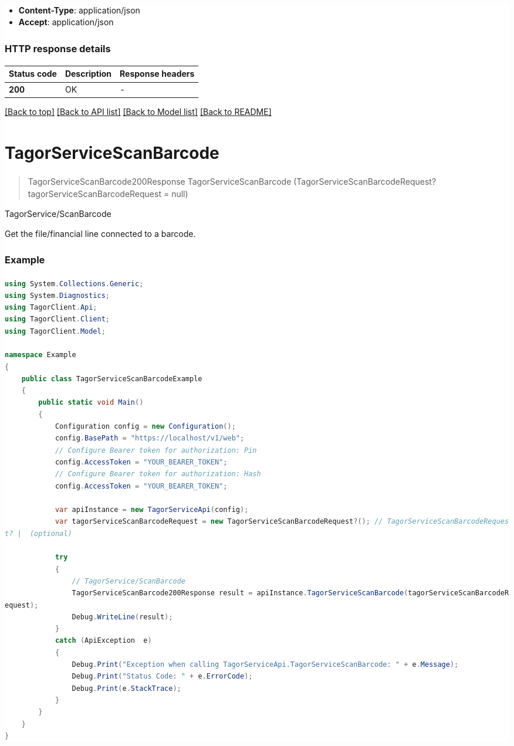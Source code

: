  - **Content-Type**: application/json
 - **Accept**: application/json


### HTTP response details
| Status code | Description | Response headers |
|-------------|-------------|------------------|
| **200** | OK |  -  |

[[Back to top]](#) [[Back to API list]](../README.md#documentation-for-api-endpoints) [[Back to Model list]](../README.md#documentation-for-models) [[Back to README]](../README.md)

<a id="tagorservicescanbarcode"></a>
# **TagorServiceScanBarcode**
> TagorServiceScanBarcode200Response TagorServiceScanBarcode (TagorServiceScanBarcodeRequest? tagorServiceScanBarcodeRequest = null)

TagorService/ScanBarcode

Get the file/financial line connected to a barcode.

### Example
```csharp
using System.Collections.Generic;
using System.Diagnostics;
using TagorClient.Api;
using TagorClient.Client;
using TagorClient.Model;

namespace Example
{
    public class TagorServiceScanBarcodeExample
    {
        public static void Main()
        {
            Configuration config = new Configuration();
            config.BasePath = "https://localhost/v1/web";
            // Configure Bearer token for authorization: Pin
            config.AccessToken = "YOUR_BEARER_TOKEN";
            // Configure Bearer token for authorization: Hash
            config.AccessToken = "YOUR_BEARER_TOKEN";

            var apiInstance = new TagorServiceApi(config);
            var tagorServiceScanBarcodeRequest = new TagorServiceScanBarcodeRequest?(); // TagorServiceScanBarcodeRequest? |  (optional) 

            try
            {
                // TagorService/ScanBarcode
                TagorServiceScanBarcode200Response result = apiInstance.TagorServiceScanBarcode(tagorServiceScanBarcodeRequest);
                Debug.WriteLine(result);
            }
            catch (ApiException  e)
            {
                Debug.Print("Exception when calling TagorServiceApi.TagorServiceScanBarcode: " + e.Message);
                Debug.Print("Status Code: " + e.ErrorCode);
                Debug.Print(e.StackTrace);
            }
        }
    }
}
```
